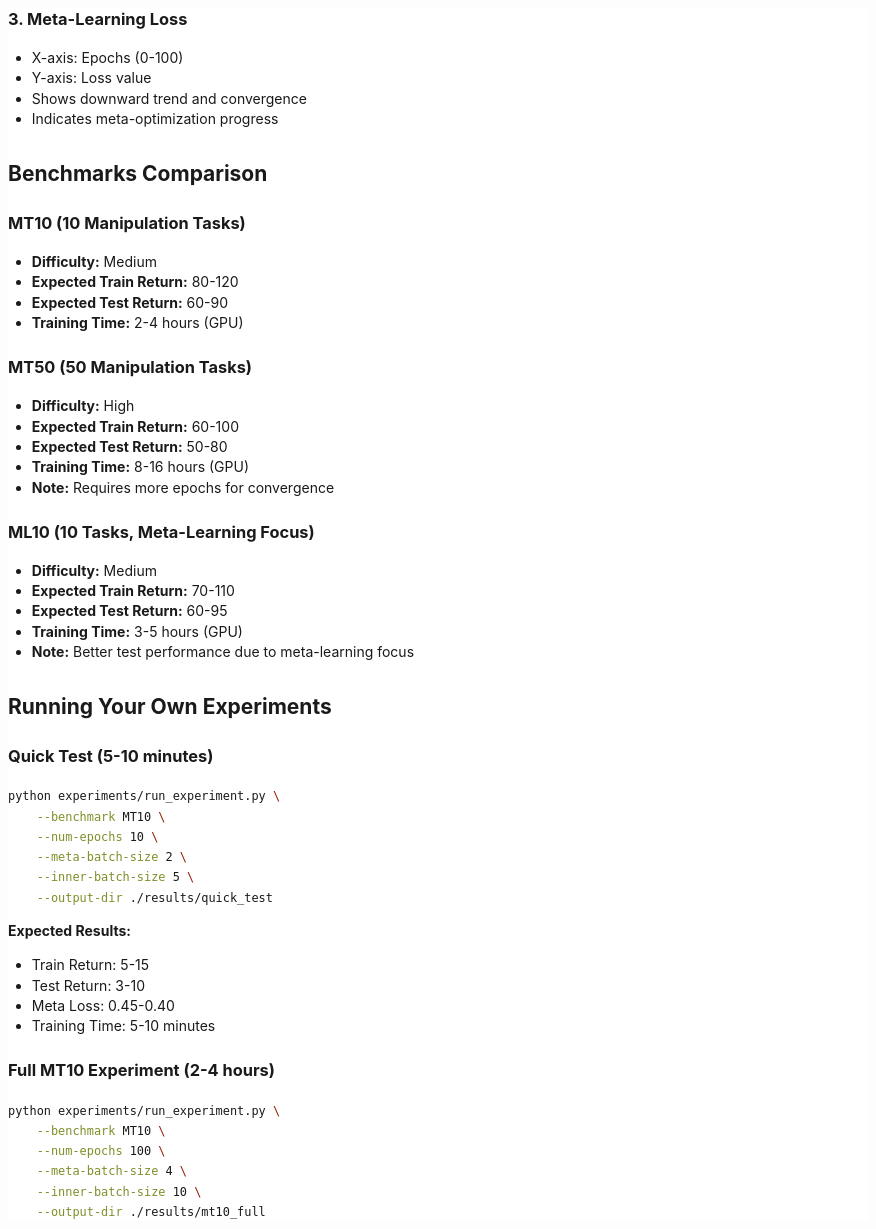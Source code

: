 ### 3. Meta-Learning Loss
- X-axis: Epochs (0-100)
- Y-axis: Loss value
- Shows downward trend and convergence
- Indicates meta-optimization progress

## Benchmarks Comparison

### MT10 (10 Manipulation Tasks)
- **Difficulty:** Medium
- **Expected Train Return:** 80-120
- **Expected Test Return:** 60-90
- **Training Time:** 2-4 hours (GPU)

### MT50 (50 Manipulation Tasks)
- **Difficulty:** High
- **Expected Train Return:** 60-100
- **Expected Test Return:** 50-80
- **Training Time:** 8-16 hours (GPU)
- **Note:** Requires more epochs for convergence

### ML10 (10 Tasks, Meta-Learning Focus)
- **Difficulty:** Medium
- **Expected Train Return:** 70-110
- **Expected Test Return:** 60-95
- **Training Time:** 3-5 hours (GPU)
- **Note:** Better test performance due to meta-learning focus

## Running Your Own Experiments

### Quick Test (5-10 minutes)
```bash
python experiments/run_experiment.py \
    --benchmark MT10 \
    --num-epochs 10 \
    --meta-batch-size 2 \
    --inner-batch-size 5 \
    --output-dir ./results/quick_test
```

**Expected Results:**
- Train Return: 5-15
- Test Return: 3-10
- Meta Loss: 0.45-0.40
- Training Time: 5-10 minutes

### Full MT10 Experiment (2-4 hours)
```bash
python experiments/run_experiment.py \
    --benchmark MT10 \
    --num-epochs 100 \
    --meta-batch-size 4 \
    --inner-batch-size 10 \
    --output-dir ./results/mt10_full
```

